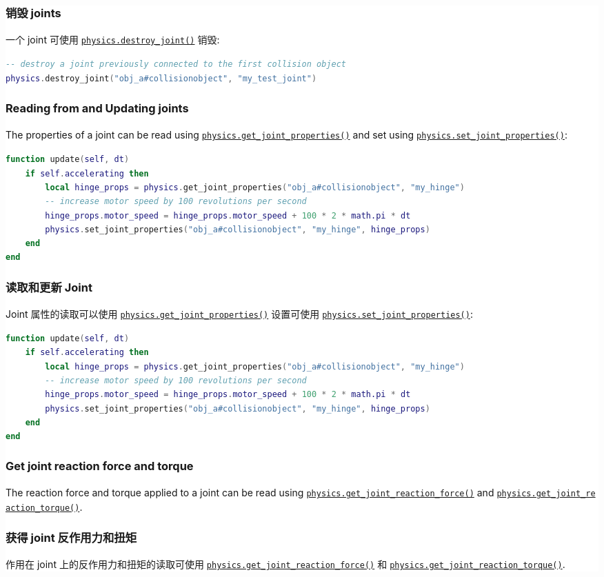 ### 销毁 joints

一个 joint 可使用 [`physics.destroy_joint()`](/ref/physics/#physics.destroy_joint:collisionobject-joint_id) 销毁:

```lua
-- destroy a joint previously connected to the first collision object
physics.destroy_joint("obj_a#collisionobject", "my_test_joint")
```

### Reading from and Updating joints

The properties of a joint can be read using [`physics.get_joint_properties()`](/ref/physics/#physics.get_joint_properties:collisionobject-joint_id) and set using [`physics.set_joint_properties()`](/ref/physics/#physics.set_joint_properties:collisionobject-joint_id-properties):

```lua
function update(self, dt)
    if self.accelerating then
        local hinge_props = physics.get_joint_properties("obj_a#collisionobject", "my_hinge")
        -- increase motor speed by 100 revolutions per second
        hinge_props.motor_speed = hinge_props.motor_speed + 100 * 2 * math.pi * dt
        physics.set_joint_properties("obj_a#collisionobject", "my_hinge", hinge_props)
    end
end
```

### 读取和更新 Joint

Joint 属性的读取可以使用 [`physics.get_joint_properties()`](/ref/physics/#physics.get_joint_properties:collisionobject-joint_id) 设置可使用 [`physics.set_joint_properties()`](/ref/physics/#physics.set_joint_properties:collisionobject-joint_id-properties):

```lua
function update(self, dt)
    if self.accelerating then
        local hinge_props = physics.get_joint_properties("obj_a#collisionobject", "my_hinge")
        -- increase motor speed by 100 revolutions per second
        hinge_props.motor_speed = hinge_props.motor_speed + 100 * 2 * math.pi * dt
        physics.set_joint_properties("obj_a#collisionobject", "my_hinge", hinge_props)
    end
end
```

### Get joint reaction force and torque

The reaction force and torque applied to a joint can be read using [`physics.get_joint_reaction_force()`](/ref/physics/#physics.get_joint_reaction_force:collisionobject-joint_id) and [`physics.get_joint_reaction_torque()`](/ref/physics/#physics.get_joint_reaction_torque:collisionobject-joint_id).

### 获得 joint 反作用力和扭矩

作用在 joint 上的反作用力和扭矩的读取可使用 [`physics.get_joint_reaction_force()`](/ref/physics/#physics.get_joint_reaction_force:collisionobject-joint_id) 和 [`physics.get_joint_reaction_torque()`](/ref/physics/#physics.get_joint_reaction_torque:collisionobject-joint_id).
